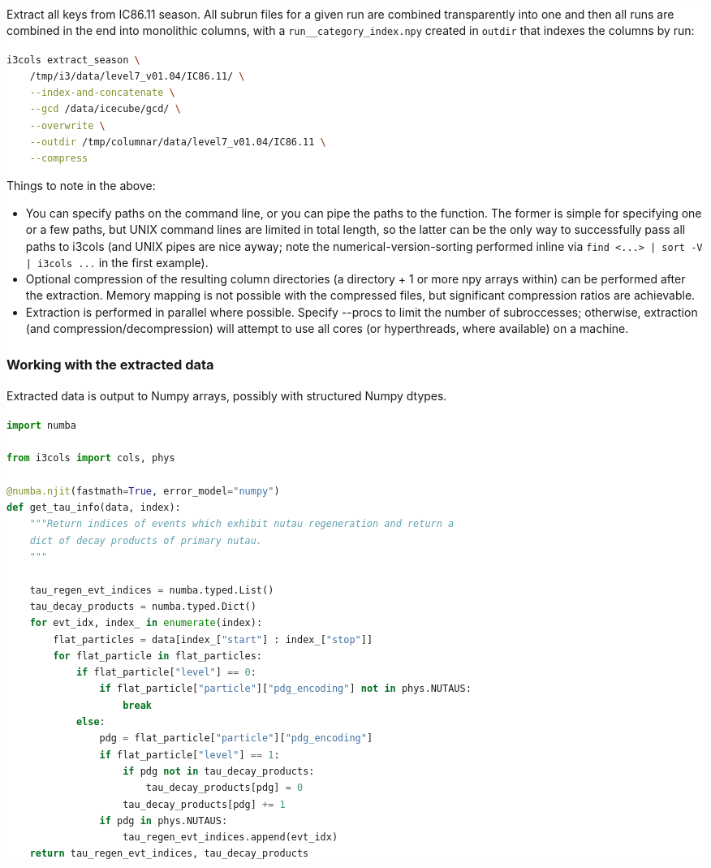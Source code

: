 Extract all keys from IC86.11 season. All subrun files for a given run are
combined transparently into one and then all runs are combined in the end into
monolithic columns, with a `run__category_index.npy` created in `outdir` that
indexes the columns by run:

```bash
i3cols extract_season \
    /tmp/i3/data/level7_v01.04/IC86.11/ \
    --index-and-concatenate \
    --gcd /data/icecube/gcd/ \
    --overwrite \
    --outdir /tmp/columnar/data/level7_v01.04/IC86.11 \
    --compress
```

Things to note in the above:

* You can specify paths on the command line, or you can pipe the paths to the
   function. The former is simple for specifying one or a few paths, but UNIX
   command lines are limited in total length, so the latter can be the only way to
   successfully pass all paths to i3cols (and UNIX pipes are nice ayway; note the
   numerical-version-sorting performed inline via
   `find <...> | sort -V | i3cols ...` in the first example).
* Optional compression of the resulting column directories (a directory + 1 or
    more npy arrays within) can be performed after the extraction. Memory mapping
    is not possible with the compressed files, but significant compression ratios
    are achievable.
* Extraction is performed in parallel where possible. Specify --procs to limit
    the number of subroccesses; otherwise, extraction (and
    compression/decompression) will attempt to use all cores (or hyperthreads,
    where available) on a machine.


### Working with the extracted data

Extracted data is output to Numpy arrays, possibly with structured Numpy dtypes.

```python
import numba

from i3cols import cols, phys

@numba.njit(fastmath=True, error_model="numpy")
def get_tau_info(data, index):
    """Return indices of events which exhibit nutau regeneration and return a
    dict of decay products of primary nutau.
    """

    tau_regen_evt_indices = numba.typed.List()
    tau_decay_products = numba.typed.Dict()
    for evt_idx, index_ in enumerate(index):
        flat_particles = data[index_["start"] : index_["stop"]]
        for flat_particle in flat_particles:
            if flat_particle["level"] == 0:
                if flat_particle["particle"]["pdg_encoding"] not in phys.NUTAUS:
                    break
            else:
                pdg = flat_particle["particle"]["pdg_encoding"]
                if flat_particle["level"] == 1:
                    if pdg not in tau_decay_products:
                        tau_decay_products[pdg] = 0
                    tau_decay_products[pdg] += 1
                if pdg in phys.NUTAUS:
                    tau_regen_evt_indices.append(evt_idx)
    return tau_regen_evt_indices, tau_decay_products


```